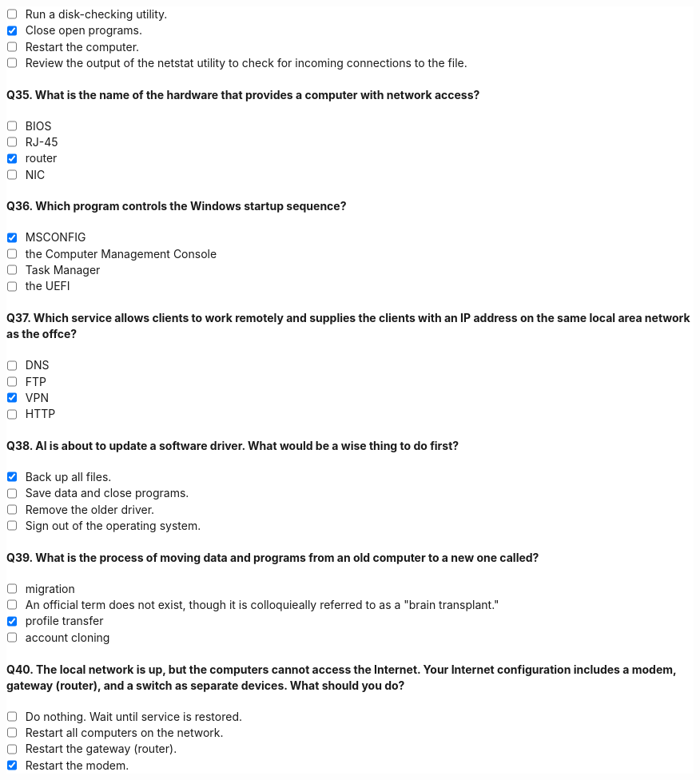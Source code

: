 - [ ] Run a disk-checking utility.
- [x] Close open programs.
- [ ] Restart the computer.
- [ ] Review the output of the netstat utility to check for incoming connections to the file.

#### Q35. What is the name of the hardware that provides a computer with network access?

- [ ] BIOS
- [ ] RJ-45
- [x] router
- [ ] NIC

#### Q36. Which program controls the Windows startup sequence?

- [x] MSCONFIG
- [ ] the Computer Management Console
- [ ] Task Manager
- [ ] the UEFI

#### Q37. Which service allows clients to work remotely and supplies the clients with an IP address on the same local area network as the offce?

- [ ] DNS
- [ ] FTP
- [x] VPN
- [ ] HTTP

#### Q38. Al is about to update a software driver. What would be a wise thing to do first?

- [x] Back up all files.
- [ ] Save data and close programs.
- [ ] Remove the older driver.
- [ ] Sign out of the operating system.

#### Q39. What is the process of moving data and programs from an old computer to a new one called?

- [ ] migration
- [ ] An official term does not exist, though it is colloquieally referred to as a "brain transplant."
- [x] profile transfer
- [ ] account cloning

#### Q40. The local network is up, but the computers cannot access the Internet. Your Internet configuration includes a modem, gateway (router), and a switch as separate devices. What should you do?

- [ ] Do nothing. Wait until service is restored.
- [ ] Restart all computers on the network.
- [ ] Restart the gateway (router).
- [x] Restart the modem.
